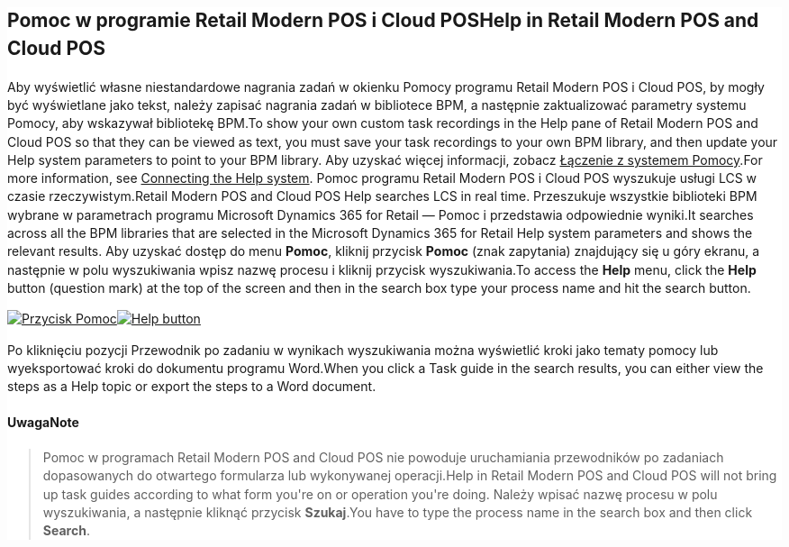 ## <a name="help-in-retail-modern-pos-and-cloud-pos"></a><span data-ttu-id="8a747-195">Pomoc w programie Retail Modern POS i Cloud POS</span><span class="sxs-lookup"><span data-stu-id="8a747-195">Help in Retail Modern POS and Cloud POS</span></span>
<span data-ttu-id="8a747-196">Aby wyświetlić własne niestandardowe nagrania zadań w okienku Pomocy programu Retail Modern POS i Cloud POS, by mogły być wyświetlane jako tekst, należy zapisać nagrania zadań w bibliotece BPM, a następnie zaktualizować parametry systemu Pomocy, aby wskazywał bibliotekę BPM.</span><span class="sxs-lookup"><span data-stu-id="8a747-196">To show your own custom task recordings in the Help pane of Retail Modern POS and Cloud POS so that they can be viewed as text, you must save your task recordings to your own BPM library, and then update your Help system parameters to point to your BPM library.</span></span> <span data-ttu-id="8a747-197">Aby uzyskać więcej informacji, zobacz [Łączenie z systemem Pomocy](../fin-and-ops/get-started/help-connect.md).</span><span class="sxs-lookup"><span data-stu-id="8a747-197">For more information, see [Connecting the Help system](../fin-and-ops/get-started/help-connect.md).</span></span> <span data-ttu-id="8a747-198">Pomoc programu Retail Modern POS i Cloud POS wyszukuje usługi LCS w czasie rzeczywistym.</span><span class="sxs-lookup"><span data-stu-id="8a747-198">Retail Modern POS and Cloud POS Help searches LCS in real time.</span></span> <span data-ttu-id="8a747-199">Przeszukuje wszystkie biblioteki BPM wybrane w parametrach programu Microsoft Dynamics 365 for Retail — Pomoc i przedstawia odpowiednie wyniki.</span><span class="sxs-lookup"><span data-stu-id="8a747-199">It searches across all the BPM libraries that are selected in the Microsoft Dynamics 365 for Retail Help system parameters and shows the relevant results.</span></span> <span data-ttu-id="8a747-200">Aby uzyskać dostęp do menu **Pomoc**, kliknij przycisk **Pomoc** (znak zapytania) znajdujący się u góry ekranu, a następnie w polu wyszukiwania wpisz nazwę procesu i kliknij przycisk wyszukiwania.</span><span class="sxs-lookup"><span data-stu-id="8a747-200">To access the **Help** menu, click the **Help** button (question mark) at the top of the screen and then in the search box type your process name and hit the search button.</span></span> 

<span data-ttu-id="8a747-201">[![Przycisk Pomoc](./media/help.jpg)](./media/help.jpg)</span><span class="sxs-lookup"><span data-stu-id="8a747-201">[![Help button](./media/help.jpg)](./media/help.jpg)</span></span> 

<span data-ttu-id="8a747-202">Po kliknięciu pozycji Przewodnik po zadaniu w wynikach wyszukiwania można wyświetlić kroki jako tematy pomocy lub wyeksportować kroki do dokumentu programu Word.</span><span class="sxs-lookup"><span data-stu-id="8a747-202">When you click a Task guide in the search results, you can either view the steps as a Help topic or export the steps to a Word document.</span></span> 
#### <a name="note"></a><span data-ttu-id="8a747-203">Uwaga</span><span class="sxs-lookup"><span data-stu-id="8a747-203">Note</span></span>
> <span data-ttu-id="8a747-204">Pomoc w programach Retail Modern POS and Cloud POS nie powoduje uruchamiania przewodników po zadaniach dopasowanych do otwartego formularza lub wykonywanej operacji.</span><span class="sxs-lookup"><span data-stu-id="8a747-204">Help in Retail Modern POS and Cloud POS will not bring up task guides according to what form you're on or operation you're doing.</span></span> <span data-ttu-id="8a747-205">Należy wpisać nazwę procesu w polu wyszukiwania, a następnie kliknąć przycisk **Szukaj**.</span><span class="sxs-lookup"><span data-stu-id="8a747-205">You have to type the process name in the search box and then click **Search**.</span></span>


